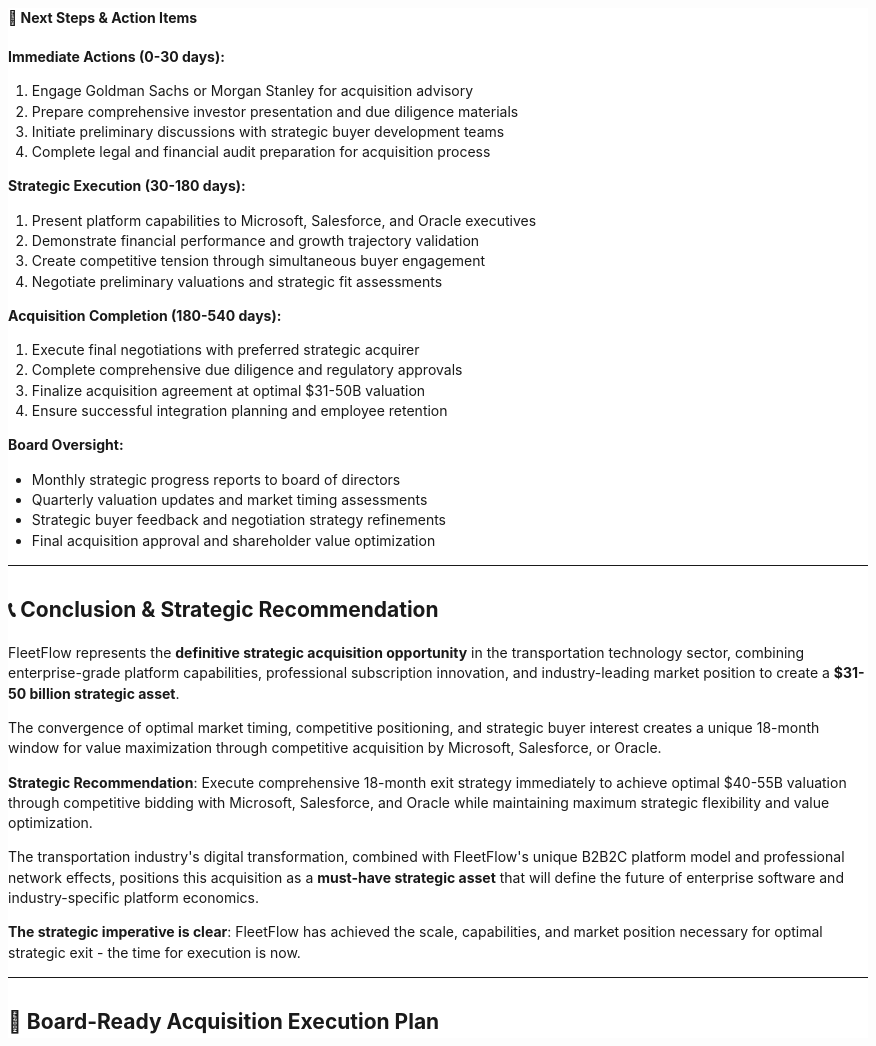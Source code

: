 #### **🚀 Next Steps & Action Items**

**Immediate Actions (0-30 days):**

1. Engage Goldman Sachs or Morgan Stanley for acquisition advisory
2. Prepare comprehensive investor presentation and due diligence materials
3. Initiate preliminary discussions with strategic buyer development teams
4. Complete legal and financial audit preparation for acquisition process

**Strategic Execution (30-180 days):**

1. Present platform capabilities to Microsoft, Salesforce, and Oracle executives
2. Demonstrate financial performance and growth trajectory validation
3. Create competitive tension through simultaneous buyer engagement
4. Negotiate preliminary valuations and strategic fit assessments

**Acquisition Completion (180-540 days):**

1. Execute final negotiations with preferred strategic acquirer
2. Complete comprehensive due diligence and regulatory approvals
3. Finalize acquisition agreement at optimal $31-50B valuation
4. Ensure successful integration planning and employee retention

**Board Oversight:**

- Monthly strategic progress reports to board of directors
- Quarterly valuation updates and market timing assessments
- Strategic buyer feedback and negotiation strategy refinements
- Final acquisition approval and shareholder value optimization

---

## 📞 Conclusion & Strategic Recommendation

FleetFlow represents the **definitive strategic acquisition opportunity** in the transportation
technology sector, combining enterprise-grade platform capabilities, professional subscription
innovation, and industry-leading market position to create a **$31-50 billion strategic asset**.

The convergence of optimal market timing, competitive positioning, and strategic buyer interest
creates a unique 18-month window for value maximization through competitive acquisition by
Microsoft, Salesforce, or Oracle.

**Strategic Recommendation**: Execute comprehensive 18-month exit strategy immediately to achieve
optimal $40-55B valuation through competitive bidding with Microsoft, Salesforce, and Oracle while
maintaining maximum strategic flexibility and value optimization.

The transportation industry's digital transformation, combined with FleetFlow's unique B2B2C
platform model and professional network effects, positions this acquisition as a **must-have
strategic asset** that will define the future of enterprise software and industry-specific platform
economics.

**The strategic imperative is clear**: FleetFlow has achieved the scale, capabilities, and market
position necessary for optimal strategic exit - the time for execution is now.

---

## 💼 Board-Ready Acquisition Execution Plan
